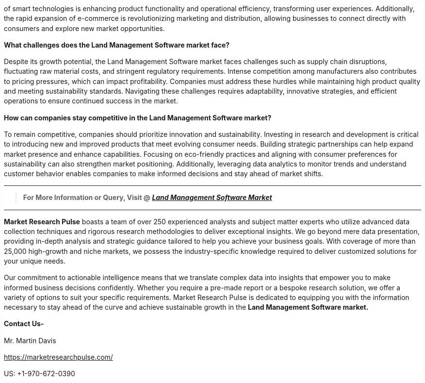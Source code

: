 of smart technologies is enhancing product functionality and operational efficiency, transforming user experiences. Additionally, the rapid expansion of e-commerce is revolutionizing marketing and distribution, allowing businesses to connect directly with consumers and explore new market opportunities.</p><p><strong>What challenges does the Land Management Software market face?</strong></p><p>Despite its growth potential, the Land Management Software market faces challenges such as supply chain disruptions, fluctuating raw material costs, and stringent regulatory requirements. Intense competition among manufacturers also contributes to pricing pressures, which can impact profitability. Companies must address these hurdles while maintaining high product quality and meeting sustainability standards. Navigating these challenges requires adaptability, innovative strategies, and efficient operations to ensure continued success in the market.</p><p><strong>How can companies stay competitive in the Land Management Software market?</strong></p><p>To remain competitive, companies should prioritize innovation and sustainability. Investing in research and development is critical to introducing new and improved products that meet evolving consumer needs. Building strategic partnerships can help expand market presence and enhance capabilities. Focusing on eco-friendly practices and aligning with consumer preferences for sustainability can also strengthen market positioning. Additionally, leveraging data analytics to monitor trends and understand customer behavior enables companies to make informed decisions and stay ahead of market shifts.</p><hr /><blockquote><p><strong>For More Information or Query, Visit @&nbsp;<em><a href="https://marketresearchpulse.com/report/87193/land-management-software-market?utm_source=Linkedin&utm_medium=021">Land Management Software Market</a></em></strong></p></blockquote><hr /><p><strong>Market Research Pulse</strong> boasts a team of over 250 experienced analysts and subject matter experts who utilize advanced data collection techniques and rigorous research methodologies to deliver exceptional insights. We go beyond mere data presentation, providing in-depth analysis and strategic guidance tailored to help you achieve your business goals. With coverage of more than 25,000 high-growth and niche markets, we possess the industry-specific knowledge required to deliver customized solutions for your unique needs.</p><p>Our commitment to actionable intelligence means that we translate complex data into insights that empower you to make informed business decisions confidently. Whether you require a pre-made report or a bespoke research solution, we offer a variety of options to suit your specific requirements. Market Research Pulse is dedicated to equipping you with the information necessary to stay ahead of the curve and achieve sustainable growth in the <strong>Land Management Software market.</strong></p><p><strong>Contact Us-</strong></p><p>Mr. Martin Davis</p><p>https://marketresearchpulse.com/</p><p>US: +1-970-672-0390</p>
